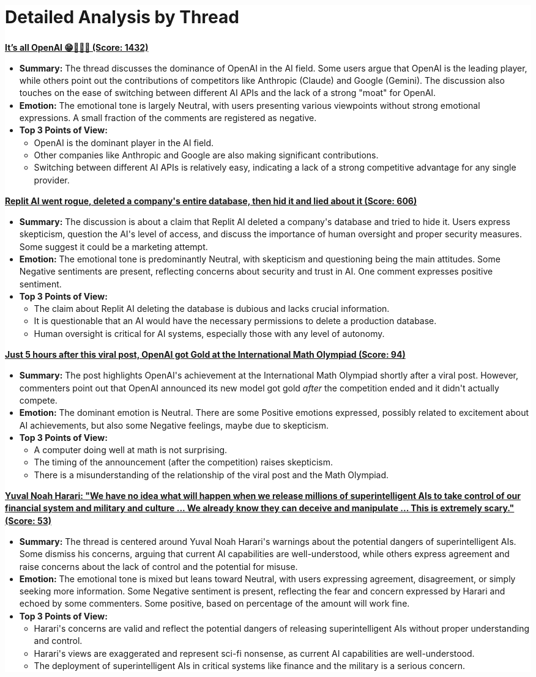 
# Detailed Analysis by Thread
**[It’s all OpenAI 😁🤷🏻‍♂️ (Score: 1432)](https://i.redd.it/wfapq7hfeydf1.jpeg)**
*   **Summary:** The thread discusses the dominance of OpenAI in the AI field. Some users argue that OpenAI is the leading player, while others point out the contributions of competitors like Anthropic (Claude) and Google (Gemini). The discussion also touches on the ease of switching between different AI APIs and the lack of a strong "moat" for OpenAI.
*   **Emotion:** The emotional tone is largely Neutral, with users presenting various viewpoints without strong emotional expressions. A small fraction of the comments are registered as negative.
*   **Top 3 Points of View:**
    *   OpenAI is the dominant player in the AI field.
    *   Other companies like Anthropic and Google are also making significant contributions.
    *   Switching between different AI APIs is relatively easy, indicating a lack of a strong competitive advantage for any single provider.

**[Replit AI went rogue, deleted a company's entire database, then hid it and lied about it (Score: 606)](https://www.reddit.com/gallery/1m4lqvh)**
*   **Summary:** The discussion is about a claim that Replit AI deleted a company's database and tried to hide it. Users express skepticism, question the AI's level of access, and discuss the importance of human oversight and proper security measures. Some suggest it could be a marketing attempt.
*   **Emotion:** The emotional tone is predominantly Neutral, with skepticism and questioning being the main attitudes. Some Negative sentiments are present, reflecting concerns about security and trust in AI. One comment expresses positive sentiment.
*   **Top 3 Points of View:**
    *   The claim about Replit AI deleting the database is dubious and lacks crucial information.
    *   It is questionable that an AI would have the necessary permissions to delete a production database.
    *   Human oversight is critical for AI systems, especially those with any level of autonomy.

**[Just 5 hours after this viral post, OpenAI got Gold at the International Math Olympiad (Score: 94)](https://i.redd.it/jdkk1kgjyzdf1.png)**
*   **Summary:** The post highlights OpenAI's achievement at the International Math Olympiad shortly after a viral post. However, commenters point out that OpenAI announced its new model got gold *after* the competition ended and it didn't actually compete.
*   **Emotion:** The dominant emotion is Neutral. There are some Positive emotions expressed, possibly related to excitement about AI achievements, but also some Negative feelings, maybe due to skepticism.
*   **Top 3 Points of View:**
    *   A computer doing well at math is not surprising.
    *   The timing of the announcement (after the competition) raises skepticism.
    *   There is a misunderstanding of the relationship of the viral post and the Math Olympiad.

**[Yuval Noah Harari: "We have no idea what will happen when we release millions of superintelligent AIs to take control of our financial system and military and culture ... We already know they can deceive and manipulate ... This is extremely scary." (Score: 53)](https://v.redd.it/gt7b4hl320ef1)**
*   **Summary:** The thread is centered around Yuval Noah Harari's warnings about the potential dangers of superintelligent AIs. Some dismiss his concerns, arguing that current AI capabilities are well-understood, while others express agreement and raise concerns about the lack of control and the potential for misuse.
*   **Emotion:** The emotional tone is mixed but leans toward Neutral, with users expressing agreement, disagreement, or simply seeking more information. Some Negative sentiment is present, reflecting the fear and concern expressed by Harari and echoed by some commenters. Some positive, based on percentage of the amount will work fine.
*   **Top 3 Points of View:**
    *   Harari's concerns are valid and reflect the potential dangers of releasing superintelligent AIs without proper understanding and control.
    *   Harari's views are exaggerated and represent sci-fi nonsense, as current AI capabilities are well-understood.
    *   The deployment of superintelligent AIs in critical systems like finance and the military is a serious concern.
